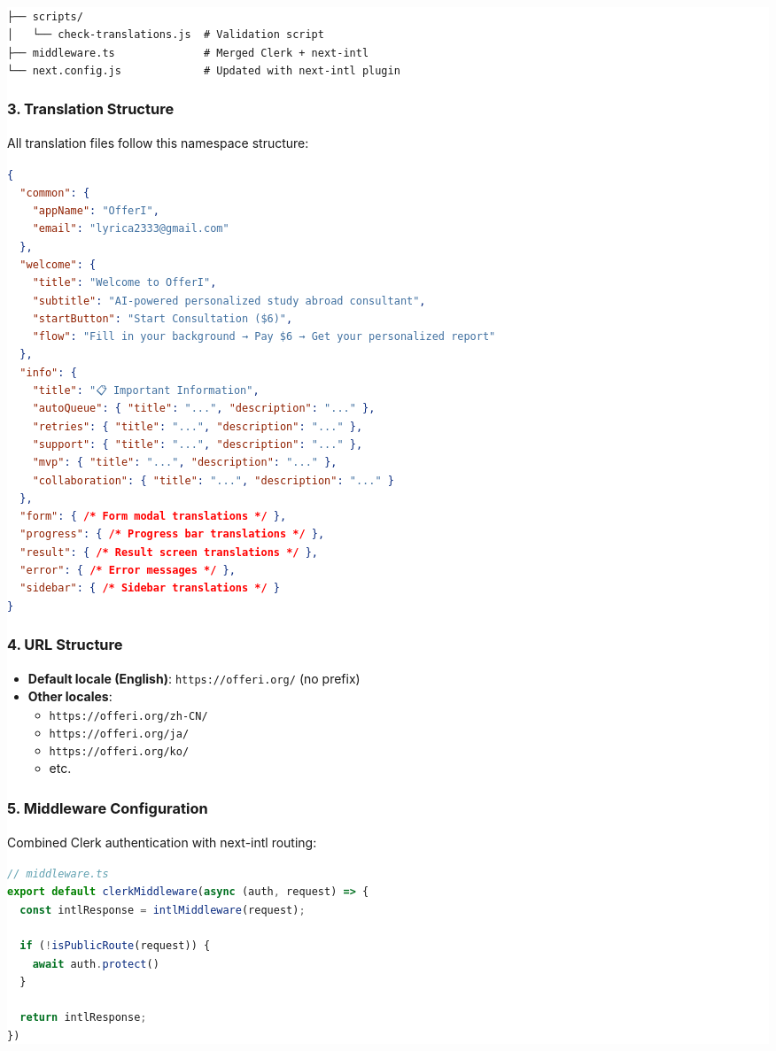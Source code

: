 ```
├── scripts/
│   └── check-translations.js  # Validation script
├── middleware.ts              # Merged Clerk + next-intl
└── next.config.js             # Updated with next-intl plugin
```

### 3. **Translation Structure**

All translation files follow this namespace structure:

```json
{
  "common": {
    "appName": "OfferI",
    "email": "lyrica2333@gmail.com"
  },
  "welcome": {
    "title": "Welcome to OfferI",
    "subtitle": "AI-powered personalized study abroad consultant",
    "startButton": "Start Consultation ($6)",
    "flow": "Fill in your background → Pay $6 → Get your personalized report"
  },
  "info": {
    "title": "📋 Important Information",
    "autoQueue": { "title": "...", "description": "..." },
    "retries": { "title": "...", "description": "..." },
    "support": { "title": "...", "description": "..." },
    "mvp": { "title": "...", "description": "..." },
    "collaboration": { "title": "...", "description": "..." }
  },
  "form": { /* Form modal translations */ },
  "progress": { /* Progress bar translations */ },
  "result": { /* Result screen translations */ },
  "error": { /* Error messages */ },
  "sidebar": { /* Sidebar translations */ }
}
```

### 4. **URL Structure**

- **Default locale (English)**: `https://offeri.org/` (no prefix)
- **Other locales**:
  - `https://offeri.org/zh-CN/`
  - `https://offeri.org/ja/`
  - `https://offeri.org/ko/`
  - etc.

### 5. **Middleware Configuration**

Combined Clerk authentication with next-intl routing:

```typescript
// middleware.ts
export default clerkMiddleware(async (auth, request) => {
  const intlResponse = intlMiddleware(request);

  if (!isPublicRoute(request)) {
    await auth.protect()
  }

  return intlResponse;
})
```
